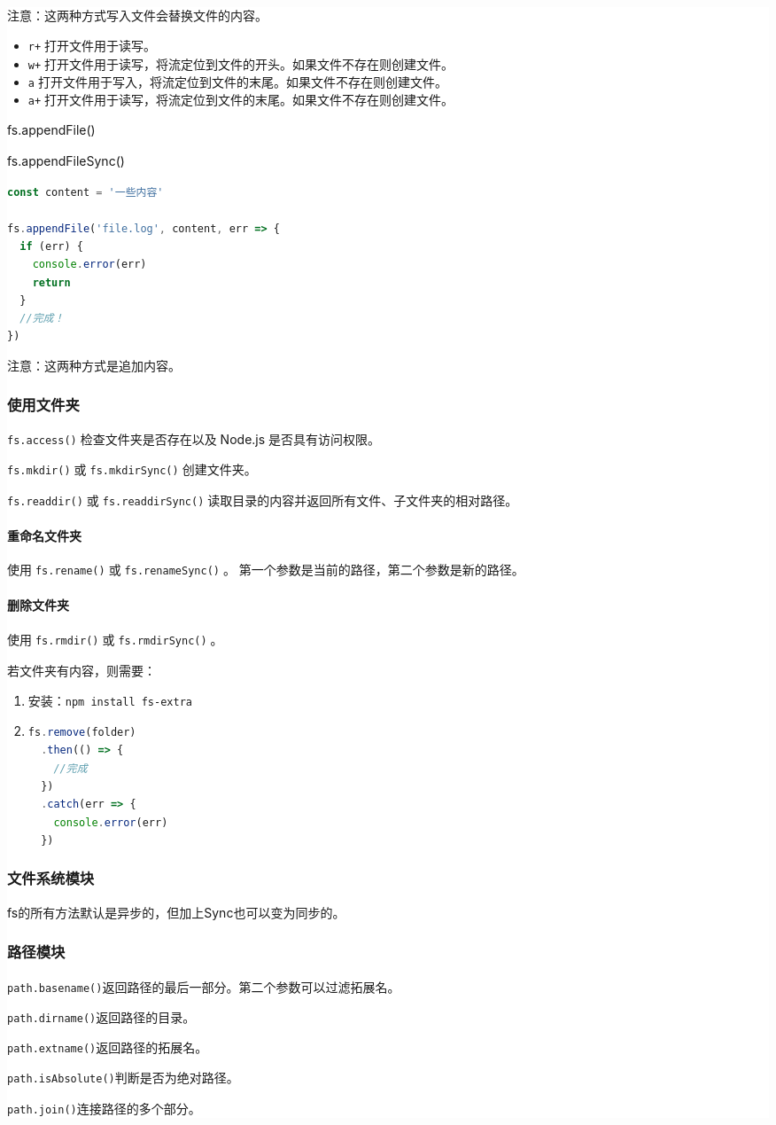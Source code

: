 注意：这两种方式写入文件会替换文件的内容。

- `r+` 打开文件用于读写。
- `w+` 打开文件用于读写，将流定位到文件的开头。如果文件不存在则创建文件。
- `a` 打开文件用于写入，将流定位到文件的末尾。如果文件不存在则创建文件。
- `a+` 打开文件用于读写，将流定位到文件的末尾。如果文件不存在则创建文件。

fs.appendFile()

fs.appendFileSync()

```javascript
const content = '一些内容'

fs.appendFile('file.log', content, err => {
  if (err) {
    console.error(err)
    return
  }
  //完成！
})
```

注意：这两种方式是追加内容。

### 使用文件夹

`fs.access()` 检查文件夹是否存在以及 Node.js 是否具有访问权限。

 `fs.mkdir()` 或 `fs.mkdirSync()` 创建文件夹。

 `fs.readdir()` 或 `fs.readdirSync()` 读取目录的内容并返回所有文件、子文件夹的相对路径。

#### 重命名文件夹

使用 `fs.rename()` 或 `fs.renameSync()` 。 第一个参数是当前的路径，第二个参数是新的路径。

#### 删除文件夹

使用 `fs.rmdir()` 或 `fs.rmdirSync()` 。

若文件夹有内容，则需要：

1. 安装：`npm install fs-extra`

2. ```javascript
   fs.remove(folder)
     .then(() => {
       //完成
     })
     .catch(err => {
       console.error(err)
     })
   ```

### 文件系统模块

fs的所有方法默认是异步的，但加上Sync也可以变为同步的。

### 路径模块

`path.basename()`返回路径的最后一部分。第二个参数可以过滤拓展名。

`path.dirname()`返回路径的目录。

`path.extname()`返回路径的拓展名。

`path.isAbsolute()`判断是否为绝对路径。

`path.join()`连接路径的多个部分。
   ```